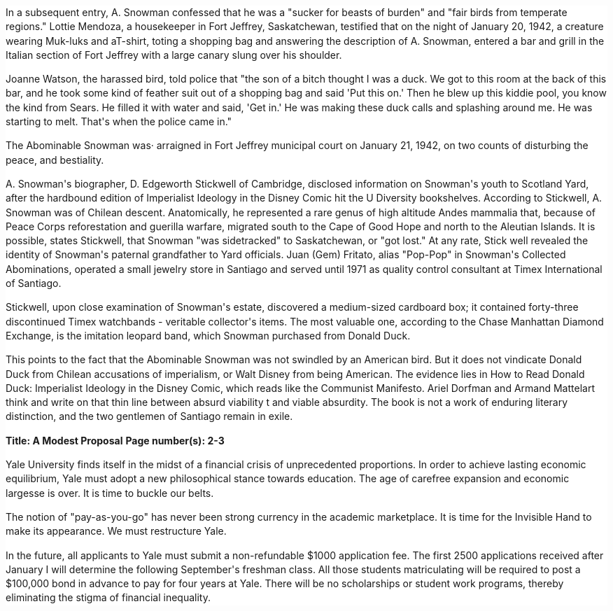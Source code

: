 
In a subsequent entry, A. Snowman confessed that he was a "sucker for beasts of burden" and "fair birds from temperate regions." Lottie Mendoza, a housekeeper in Fort Jeffrey, Saskatchewan, testified that on the night of January 20, 1942, a creature wearing Muk-luks and aT-shirt, toting a shopping bag and answering the description of A. Snowman, entered a bar and grill in the Italian section of Fort Jeffrey with a large canary slung over his shoulder.


Joanne Watson, the harassed bird, told police that "the son of a bitch thought I was a duck. We got to this room at the back of this bar, and he took some kind of feather suit out of a shopping bag and said 'Put this on.' Then he blew up this kiddie pool, you know the kind from Sears. He filled it with water and said, 'Get in.' He was making these duck calls and splashing around me. He was starting to melt. That's when the police came in."


The Abominable Snowman was· arraigned in Fort Jeffrey municipal court on January 21, 1942, on two counts of disturbing the peace, and bestiality.


A. Snowman's biographer, D. Edgeworth Stickwell of Cambridge, disclosed information on Snowman's youth to Scotland Yard, after the hardbound edition of Imperialist Ideology in the Disney Comic hit the U Diversity bookshelves. According to Stickwell, A. Snowman was of Chilean descent. Anatomically, he represented a rare genus of high altitude Andes mammalia that, because of Peace Corps reforestation and guerilla warfare, migrated south to the Cape of Good Hope and north to the Aleutian Islands. It is possible, states Stickwell, that Snowman "was sidetracked" to Saskatchewan, or "got lost." At any rate, Stick well revealed the identity of Snowman's paternal grandfather to Yard officials. Juan (Gem) Fritato, alias "Pop-Pop" in Snowman's Collected Abominations, operated a small jewelry store in Santiago and served until 1971 as quality control consultant at Timex International of Santiago.


Stickwell, upon close examination of Snowman's estate, discovered a medium-sized cardboard box; it contained forty-three discontinued Timex watchbands - veritable collector's items. The most valuable one, according to the Chase Manhattan Diamond Exchange, is the imitation leopard band, which Snowman purchased from Donald Duck.


This points to the fact that the Abominable Snowman was not swindled by an American bird. But it does not vindicate Donald Duck from Chilean accusations of imperialism, or Walt Disney from being American. The evidence lies in How to Read Donald Duck: Imperialist Ideology in the Disney Comic, which reads like the Communist Manifesto. Ariel Dorfman and Armand Mattelart think and write on that thin line between absurd viability t and viable absurdity. The book is not a work of enduring literary distinction, and the two gentlemen of Santiago remain in exile.


**Title: A Modest Proposal**
**Page number(s): 2-3**

Yale University finds itself in the midst of a financial crisis of unprecedented proportions. In order to achieve lasting economic equilibrium, Yale must adopt a new philosophical stance towards education. The age of carefree expansion and economic largesse is over. It is time to buckle our belts.


The notion of "pay-as-you-go" has never been strong currency in the academic marketplace. It is time for the Invisible Hand to make its appearance. We must restructure Yale.


In the future, all applicants to Yale must submit a non-refundable $1000 application fee. The first 2500 applications received after January I will determine the following September's freshman class. All those students matriculating will be required to post a $100,000 bond in advance to pay for four years at Yale. There will be no scholarships or student work programs, thereby eliminating the stigma of financial inequality.
